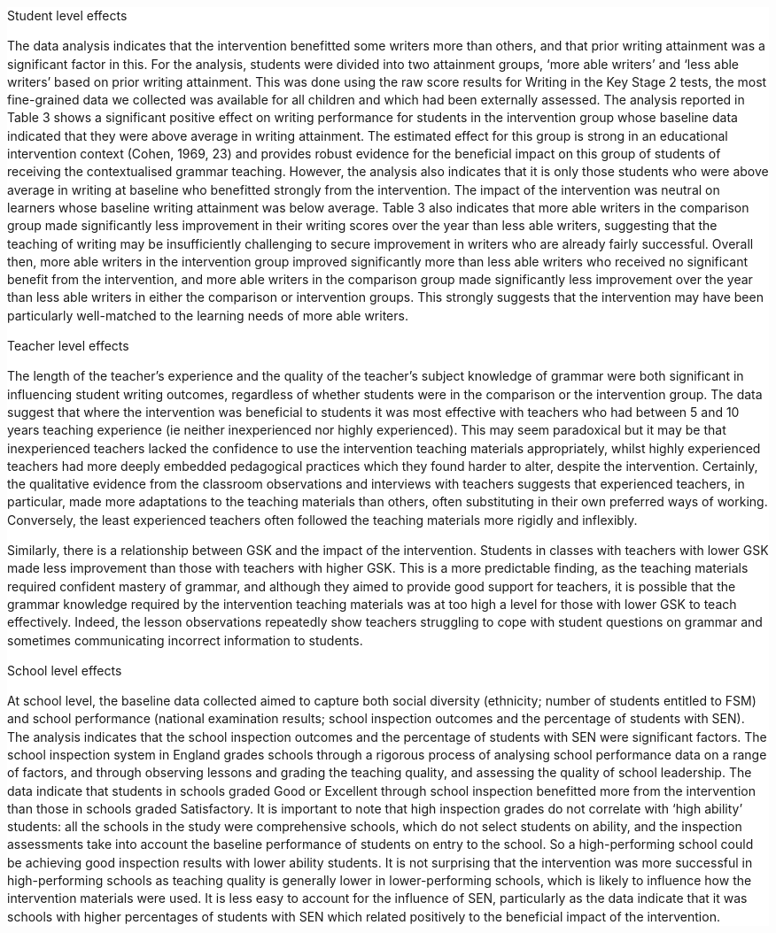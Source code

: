 Student level effects

The data analysis indicates that the intervention benefitted some writers more than others, and that prior writing attainment was a significant factor in this. For the analysis, students were divided into two attainment groups, ‘more able writers’ and ‘less able writers’ based on prior writing attainment. This was done using the raw score results for Writing in the Key Stage 2 tests, the most fine-grained data we collected was available for all children and which had been externally assessed. The analysis reported in Table 3 shows a significant positive effect on writing performance for students in the intervention group whose baseline data indicated that they were above average in writing attainment. The estimated effect for this group is strong in an educational intervention context (Cohen, 1969, 23) and provides robust evidence for the beneficial impact on this group of students of receiving the contextualised grammar teaching. However, the analysis also indicates that it is only those students who were above average in writing at baseline who benefitted strongly from the intervention. The impact of the intervention was neutral on learners whose baseline writing attainment was below average. Table 3 also indicates that more able writers in the comparison group made significantly less improvement in their writing scores over the year than less able writers, suggesting that the teaching of writing may be insufficiently challenging to secure improvement in writers who are already fairly successful. Overall then, more able writers in the intervention group improved significantly more than less able writers who received no significant benefit from the intervention, and more able writers in the comparison group made significantly less improvement over the year than less able writers in either the comparison or intervention groups. This strongly suggests that the intervention may have been particularly well-matched to the learning needs of more able writers.

Teacher level effects

The length of the teacher’s experience and the quality of the teacher’s subject knowledge of grammar were both significant in influencing student writing outcomes, regardless of whether students were in the comparison or the intervention group. The data suggest that where the intervention was beneficial to students it was most effective with teachers who had between 5 and 10 years teaching experience (ie neither inexperienced nor highly experienced). This may seem paradoxical but it may be that inexperienced teachers lacked the confidence to use the intervention teaching materials appropriately, whilst highly experienced teachers had more deeply embedded pedagogical practices which they found harder to alter, despite the intervention. Certainly, the qualitative evidence from the classroom observations and interviews with teachers suggests that experienced teachers, in particular, made more adaptations to the teaching materials than others, often substituting in their own preferred ways of working. Conversely, the least experienced teachers often followed the teaching materials more rigidly and inflexibly.

Similarly, there is a relationship between GSK and the impact of the intervention. Students in classes with teachers with lower GSK made less improvement than those with teachers with higher GSK. This is a more predictable finding, as the teaching materials required confident mastery of grammar, and although they aimed to provide good support for teachers, it is possible that the grammar knowledge required by the intervention teaching materials was at too high a level for those with lower GSK to teach effectively. Indeed, the lesson observations repeatedly show teachers struggling to cope with student questions on grammar and sometimes communicating incorrect information to students.

School level effects

At school level, the baseline data collected aimed to capture both social diversity (ethnicity; number of students entitled to FSM) and school performance (national examination results; school inspection outcomes and the percentage of students with SEN). The analysis indicates that the school inspection outcomes and the percentage of students with SEN were significant factors. The school inspection system in England grades schools through a rigorous process of analysing school performance data on a range of factors, and through observing lessons and grading the teaching quality, and assessing the quality of school leadership. The data indicate that students in schools graded Good or Excellent through school inspection benefitted more from the intervention than those in schools graded Satisfactory. It is important to note that high inspection grades do not correlate with ‘high ability’ students: all the schools in the study were comprehensive schools, which do not select students on ability, and the inspection assessments take into account the baseline performance of students on entry to the school. So a high-performing school could be achieving good inspection results with lower ability students. It is not surprising that the intervention was more successful in high-performing schools as teaching quality is generally lower in lower-performing schools, which is likely to influence how the intervention materials were used. It is less easy to account for the influence of SEN, particularly as the data indicate that it was schools with higher percentages of students with SEN which related positively to the beneficial impact of the intervention.
